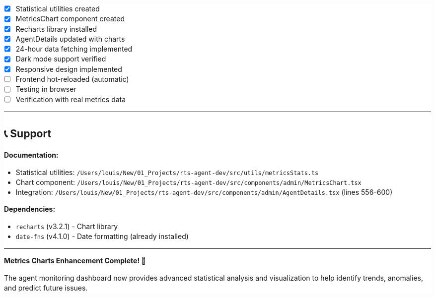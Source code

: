 - [x] Statistical utilities created
- [x] MetricsChart component created
- [x] Recharts library installed
- [x] AgentDetails updated with charts
- [x] 24-hour data fetching implemented
- [x] Dark mode support verified
- [x] Responsive design implemented
- [ ] Frontend hot-reloaded (automatic)
- [ ] Testing in browser
- [ ] Verification with real metrics data

---

## 📞 Support

**Documentation:**
- Statistical utilities: `/Users/louis/New/01_Projects/rts-agent-dev/src/utils/metricsStats.ts`
- Chart component: `/Users/louis/New/01_Projects/rts-agent-dev/src/components/admin/MetricsChart.tsx`
- Integration: `/Users/louis/New/01_Projects/rts-agent-dev/src/components/admin/AgentDetails.tsx` (lines 556-600)

**Dependencies:**
- `recharts` (v3.2.1) - Chart library
- `date-fns` (v4.1.0) - Date formatting (already installed)

---

**Metrics Charts Enhancement Complete! 🎉**

The agent monitoring dashboard now provides advanced statistical analysis and visualization to help identify trends, anomalies, and predict future issues.
